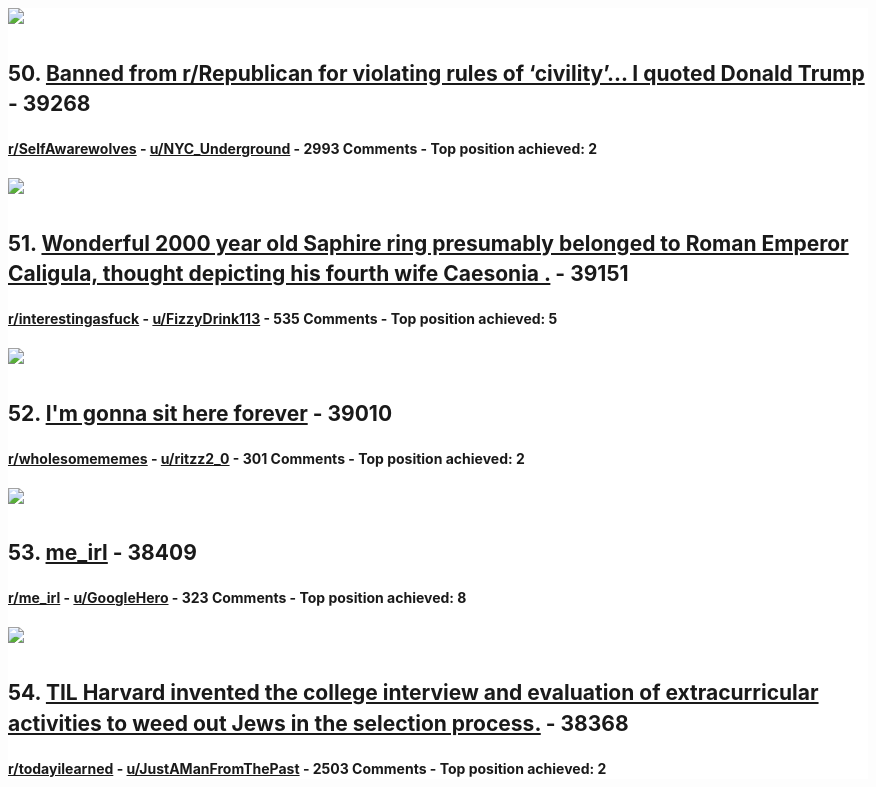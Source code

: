 <a href="https://i.redd.it/al8mnk7aydv41.jpg"><img src="https://b.thumbs.redditmedia.com/WxOmZor5c3NvOC3649OhruttgBrVTfTrjsYrd08AyLQ.jpg"></img></a>

## 50. [Banned from r/Republican for violating rules of ‘civility’... I quoted Donald Trump](http://reddit.com/r/SelfAwarewolves/comments/g901si/banned_from_rrepublican_for_violating_rules_of/) - 39268
#### [r/SelfAwarewolves](http://reddit.com/r/SelfAwarewolves) - [u/NYC_Underground](http://reddit.com/u/NYC_Underground) - 2993 Comments - Top position achieved: 2

<a href="https://i.redd.it/edk60at0xcv41.jpg"><img src="https://b.thumbs.redditmedia.com/ILqVbQsr2GspXiZNjB3l1-qTXiL0U9HuZ8ZkqkJiY5I.jpg"></img></a>

## 51. [Wonderful 2000 year old Saphire ring presumably belonged to Roman Emperor Caligula, thought depicting his fourth wife Caesonia .](http://reddit.com/r/interestingasfuck/comments/g9blno/wonderful_2000_year_old_saphire_ring_presumably/) - 39151
#### [r/interestingasfuck](http://reddit.com/r/interestingasfuck) - [u/FizzyDrink113](http://reddit.com/u/FizzyDrink113) - 535 Comments - Top position achieved: 5

<a href="https://i.redd.it/iu496r39zfv41.jpg"><img src="https://b.thumbs.redditmedia.com/82qwFbSwRUz9PawubwN8MD3xak70ANzgk_Sa5OlFNiY.jpg"></img></a>

## 52. [I'm gonna sit here forever](http://reddit.com/r/wholesomememes/comments/g986n3/im_gonna_sit_here_forever/) - 39010
#### [r/wholesomememes](http://reddit.com/r/wholesomememes) - [u/ritzz2_0](http://reddit.com/u/ritzz2_0) - 301 Comments - Top position achieved: 2

<a href="https://i.redd.it/mc3n180h2fv41.jpg"><img src="https://b.thumbs.redditmedia.com/GHuhcxGdXDIbLsjpqGLflUecaZ4FyQxN6rky3tZU_Gw.jpg"></img></a>

## 53. [me_irl](http://reddit.com/r/me_irl/comments/g8rmf0/me_irl/) - 38409
#### [r/me_irl](http://reddit.com/r/me_irl) - [u/GoogleHero](http://reddit.com/u/GoogleHero) - 323 Comments - Top position achieved: 8

<a href="https://i.redd.it/8s078p5jr9v41.jpg"><img src="https://b.thumbs.redditmedia.com/rViEGDkaz67Kc2BoCSX3HZEPbodAEm0rDU6-MMbTYCY.jpg"></img></a>

## 54. [TIL Harvard invented the college interview and evaluation of extracurricular activities to weed out Jews in the selection process.](http://reddit.com/r/todayilearned/comments/g9555w/til_harvard_invented_the_college_interview_and/) - 38368
#### [r/todayilearned](http://reddit.com/r/todayilearned) - [u/JustAManFromThePast](http://reddit.com/u/JustAManFromThePast) - 2503 Comments - Top position achieved: 2
